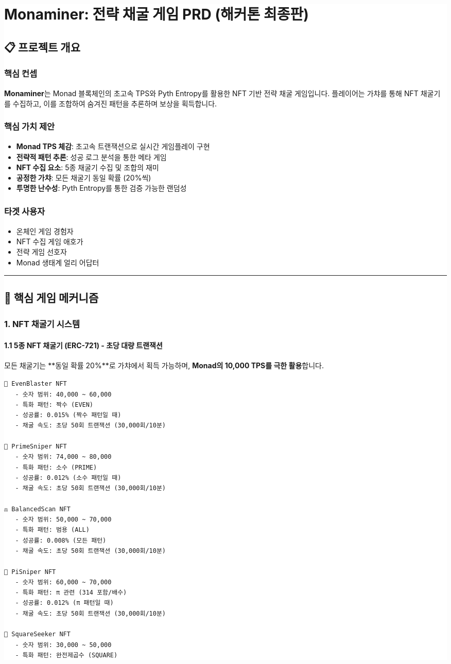 # Monaminer: 전략 채굴 게임 PRD (해커톤 최종판)

## 📋 프로젝트 개요

### 핵심 컨셉

**Monaminer**는 Monad 블록체인의 초고속 TPS와 Pyth Entropy를 활용한 NFT 기반 전략 채굴 게임입니다. 플레이어는 가챠를 통해 NFT 채굴기를 수집하고, 이를 조합하여 숨겨진 패턴을 추론하며 보상을 획득합니다.

### 핵심 가치 제안

- **Monad TPS 체감**: 초고속 트랜잭션으로 실시간 게임플레이 구현
- **전략적 패턴 추론**: 성공 로그 분석을 통한 메타 게임
- **NFT 수집 요소**: 5종 채굴기 수집 및 조합의 재미
- **공정한 가챠**: 모든 채굴기 동일 확률 (20%씩)
- **투명한 난수성**: Pyth Entropy를 통한 검증 가능한 랜덤성

### 타겟 사용자

- 온체인 게임 경험자
- NFT 수집 게임 애호가
- 전략 게임 선호자
- Monad 생태계 얼리 어답터

---

## 🎯 핵심 게임 메커니즘

### 1. NFT 채굴기 시스템

#### 1.1 5종 NFT 채굴기 (ERC-721) - 초당 대량 트랜잭션

모든 채굴기는 **동일 확률 20%**로 가챠에서 획득 가능하며, **Monad의 10,000 TPS를 극한 활용**합니다.

```
🔧 EvenBlaster NFT
   - 숫자 범위: 40,000 ~ 60,000
   - 특화 패턴: 짝수 (EVEN)
   - 성공률: 0.015% (짝수 패턴일 때)
   - 채굴 속도: 초당 50회 트랜잭션 (30,000회/10분)

🎯 PrimeSniper NFT
   - 숫자 범위: 74,000 ~ 80,000
   - 특화 패턴: 소수 (PRIME)
   - 성공률: 0.012% (소수 패턴일 때)
   - 채굴 속도: 초당 50회 트랜잭션 (30,000회/10분)

⚖️ BalancedScan NFT
   - 숫자 범위: 50,000 ~ 70,000
   - 특화 패턴: 범용 (ALL)
   - 성공률: 0.008% (모든 패턴)
   - 채굴 속도: 초당 50회 트랜잭션 (30,000회/10분)

🥧 PiSniper NFT
   - 숫자 범위: 60,000 ~ 70,000
   - 특화 패턴: π 관련 (314 포함/배수)
   - 성공률: 0.012% (π 패턴일 때)
   - 채굴 속도: 초당 50회 트랜잭션 (30,000회/10분)

🔲 SquareSeeker NFT
   - 숫자 범위: 30,000 ~ 50,000
   - 특화 패턴: 완전제곱수 (SQUARE)
```